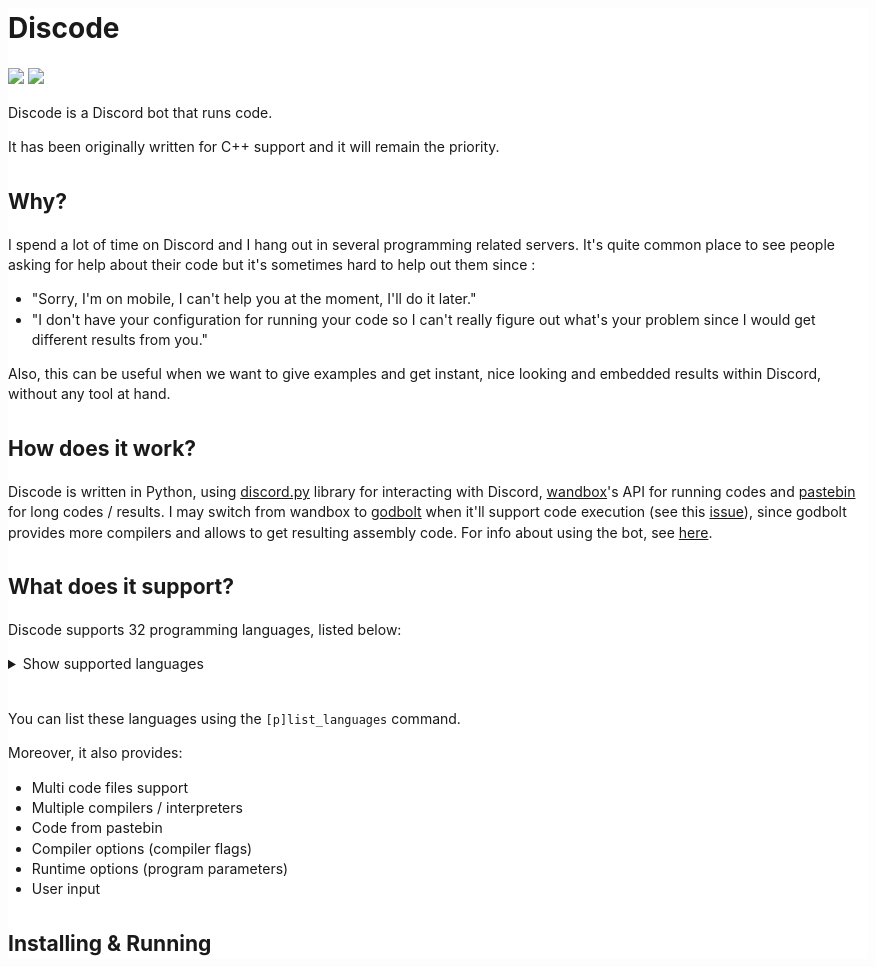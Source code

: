 # Discode

[<img src="https://img.shields.io/badge/discord-py-blue.svg">](https://github.com/Rapptz/discord.py)
[<img src="https://discordapp.com/api/guilds/417639452840558603/embed.png?style=shield">](https://discord.gg/UpYc98d)

Discode is a Discord bot that runs code.

It has been originally written for C++ support and it will remain the priority.

## Why?

I spend a lot of time on Discord and I hang out in several programming related servers. It's quite common place to see people asking for help about their code but it's sometimes hard to help out them since :

- "Sorry, I'm on mobile, I can't help you at the moment, I'll do it later."
- "I don't have your configuration for running your code so I can't really figure out what's your problem since I would get different results from you."

Also, this can be useful when we want to give examples and get instant, nice looking and embedded results within Discord, without any tool at hand.

## How does it work?

Discode is written in Python, using [discord.py](https://github.com/Rapptz/discord.py) library for interacting with Discord, [wandbox](https://wandbox.org/)'s API for running codes and [pastebin](https://pastebin.com/) for long codes / results.
I may switch from wandbox to [godbolt](https://godbolt.org/) when it'll support code execution (see this [issue](https://github.com/mattgodbolt/compiler-explorer/issues/429)), since godbolt provides more compilers and allows to get resulting assembly code. 
For info about using the bot, see [here](#how_to_use_the_bot).

## What does it support?

Discode supports 32 programming languages, listed below:

<details><summary>Show supported languages</summary></details>
<br>

You can list these languages using the `[p]list_languages` command.

Moreover, it also provides:

- Multi code files support
- Multiple compilers / interpreters
- Code from pastebin
- Compiler options (compiler flags)
- Runtime options (program parameters)
- User input

## Installing & Running
